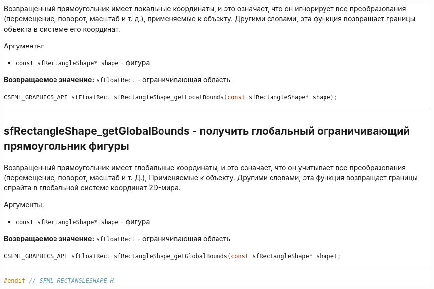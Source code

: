 Возвращенный прямоугольник имеет локальные координаты, и это означает, что он игнорирует все преобразования (перемещение, поворот, масштаб и т. д.), применяемые к объекту. 
Другими словами, эта функция возвращает границы объекта в системе его координат.

Аргументы:

- ``const sfRectangleShape* shape`` - фигура

**Возвращаемое значение:** ``sfFloatRect`` - ограничивающая область

```c
CSFML_GRAPHICS_API sfFloatRect sfRectangleShape_getLocalBounds(const sfRectangleShape* shape);
```
<hr/>

## sfRectangleShape_getGlobalBounds - получить глобальный ограничивающий прямоугольник фигуры

Возвращенный прямоугольник имеет глобальные координаты, и это означает, что он учитывает все преобразования (перемещение, поворот, масштаб и т. Д.), Применяемые к объекту. 
Другими словами, эта функция возвращает границы спрайта в глобальной системе координат 2D-мира.

Аргументы:

- ``const sfRectangleShape* shape`` - фигура

**Возвращаемое значение:** ``sfFloatRect`` - ограничивающая область

```c
CSFML_GRAPHICS_API sfFloatRect sfRectangleShape_getGlobalBounds(const sfRectangleShape* shape);
```
<hr/>

```c
#endif // SFML_RECTANGLESHAPE_H
```

